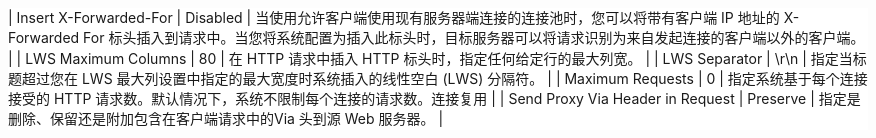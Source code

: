| Insert X-Forwarded-For               | Disabled            | 当使用允许客户端使用现有服务器端连接的连接池时，您可以将带有客户端 IP 地址的 X-Forwarded For 标头插入到请求中。当您将系统配置为插入此标头时，目标服务器可以将请求识别为来自发起连接的客户端以外的客户端。                                                                                                                                                                                                                                                                                                                                                                                                                                                                                                                                                                                                                                                                                                                                                                                                                                                                                                                        |
| LWS Maximum Columns                  | 80                  | 在 HTTP 请求中插入 HTTP 标头时，指定任何给定行的最大列宽。                                                                                                                                                                                                                                                                                                                                                                                                                                                                                                                                                                                                                                                                                                                                                                                                                                                                                                                                                                                                    |
| LWS Separator                        | \r\n                | 指定当标题超过您在 LWS 最大列设置中指定的最大宽度时系统插入的线性空白 (LWS) 分隔符。                                                                                                                                                                                                                                                                                                                                                                                                                                                                                                                                                                                                                                                                                                                                                                                                                                                                                                                                                                                       |
| Maximum Requests                     | 0                   | 指定系统基于每个连接接受的 HTTP 请求数。默认情况下，系统不限制每个连接的请求数。连接复用                                                                                                                                                                                                                                                                                                                                                                                                                                                                                                                                                                                                                                                                                                                                                                                                                                                                                                                                                                                        |
| Send Proxy Via Header in Request     | Preserve            | 指定是删除、保留还是附加包含在客户端请求中的Via 头到源 Web 服务器。                                                                                                                                                                                                                                                                                                                                                                                                                                                                                                                                                                                                                                                                                                                                                                                                                                                                                                                                                                                                 |